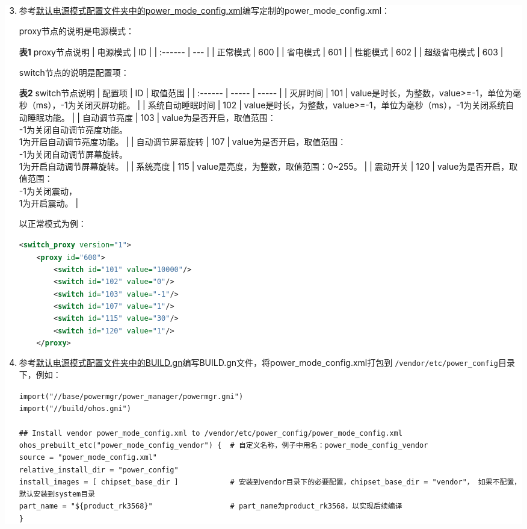 3. 参考[默认电源模式配置文件夹中的power_mode_config.xml](https://gitee.com/openharmony/powermgr_power_manager/blob/master/services/native/profile/power_mode_config.xml)编写定制的power_mode_config.xml：

    proxy节点的说明是电源模式：

    **表1** proxy节点说明
    | 电源模式 | ID |
    | :------ | --- |
    | 正常模式 | 600 |
    | 省电模式 | 601 |
    | 性能模式 | 602 |
    | 超级省电模式 | 603 |

    switch节点的说明是配置项：

    **表2** switch节点说明
    | 配置项 | ID | 取值范围 |
    | :------ | ----- | ----- |
    | 灭屏时间 | 101 | value是时长，为整数，value>=-1，单位为毫秒（ms），-1为关闭灭屏功能。 |
    | 系统自动睡眠时间 | 102 | value是时长，为整数，value>=-1，单位为毫秒（ms），-1为关闭系统自动睡眠功能。  |
    | 自动调节亮度 | 103 | value为是否开启，取值范围：<br>-1为关闭自动调节亮度功能。 <br>1为开启自动调节亮度功能。 |
    | 自动调节屏幕旋转 | 107 | value为是否开启，取值范围：<br>-1为关闭自动调节屏幕旋转。 <br>1为开启自动调节屏幕旋转。 |
    | 系统亮度 | 115 | value是亮度，为整数，取值范围：0~255。 |
    | 震动开关 | 120 | value为是否开启，取值范围：<br>-1为关闭震动， <br>1为开启震动。 |

    以正常模式为例：

    ```xml
    <switch_proxy version="1">
        <proxy id="600">
            <switch id="101" value="10000"/>
            <switch id="102" value="0"/>
            <switch id="103" value="-1"/>
            <switch id="107" value="1"/>
            <switch id="115" value="30"/>
            <switch id="120" value="1"/>
        </proxy>
    ``` 

4. 参考[默认电源模式配置文件夹中的BUILD.gn](https://gitee.com/openharmony/powermgr_power_manager/blob/master/services/native/profile/BUILD.gn)编写BUILD.gn文件，将power_mode_config.xml打包到 `/vendor/etc/power_config`目录下，例如： 

    ```shell
    import("//base/powermgr/power_manager/powermgr.gni") 
    import("//build/ohos.gni")

    ## Install vendor power_mode_config.xml to /vendor/etc/power_config/power_mode_config.xml
    ohos_prebuilt_etc("power_mode_config_vendor") {  # 自定义名称，例子中用名：power_mode_config_vendor
    source = "power_mode_config.xml"
    relative_install_dir = "power_config"
    install_images = [ chipset_base_dir ]            # 安装到vendor目录下的必要配置，chipset_base_dir = "vendor"， 如果不配置，默认安装到system目录
    part_name = "${product_rk3568}"                  # part_name为product_rk3568，以实现后续编译
    }
